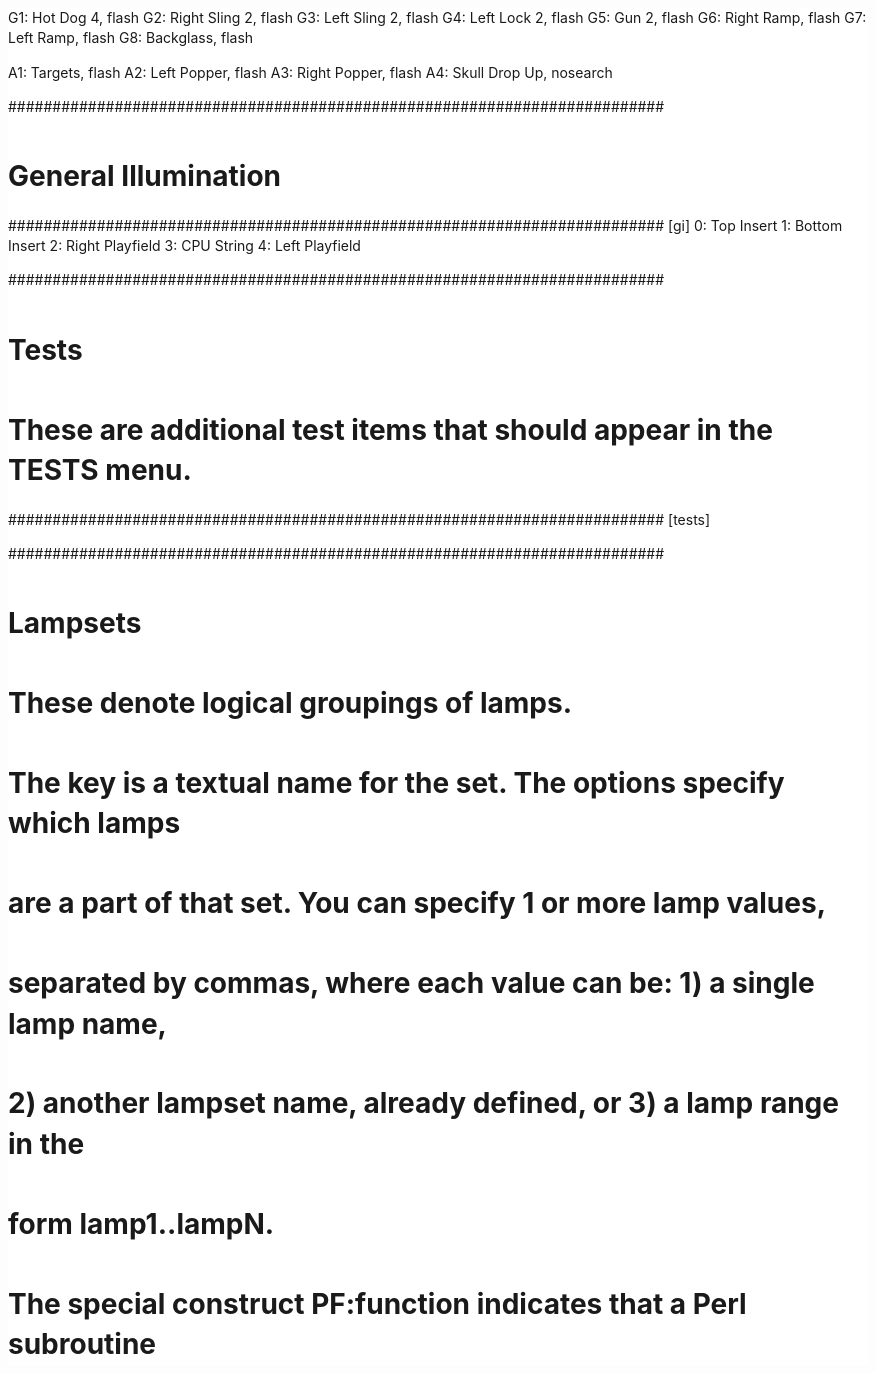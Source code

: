 G1: Hot Dog 4, flash
G2: Right Sling 2, flash
G3: Left Sling 2, flash
G4: Left Lock 2, flash
G5: Gun 2, flash
G6: Right Ramp, flash
G7: Left Ramp, flash
G8: Backglass, flash

A1: Targets, flash
A2: Left Popper, flash
A3: Right Popper, flash
A4: Skull Drop Up, nosearch

##########################################################################
# General Illumination
##########################################################################
[gi]
0: Top Insert
1: Bottom Insert
2: Right Playfield
3: CPU String
4: Left Playfield

##########################################################################
# Tests
# These are additional test items that should appear in the TESTS menu.
##########################################################################
[tests]


##########################################################################
# Lampsets
# These denote logical groupings of lamps.
# The key is a textual name for the set.  The options specify which lamps
# are a part of that set.  You can specify 1 or more lamp values,
# separated by commas, where each value can be: 1) a single lamp name,
# 2) another lampset name, already defined, or 3) a lamp range in the
# form lamp1..lampN.
#
# The special construct PF:function indicates that a Perl subroutine